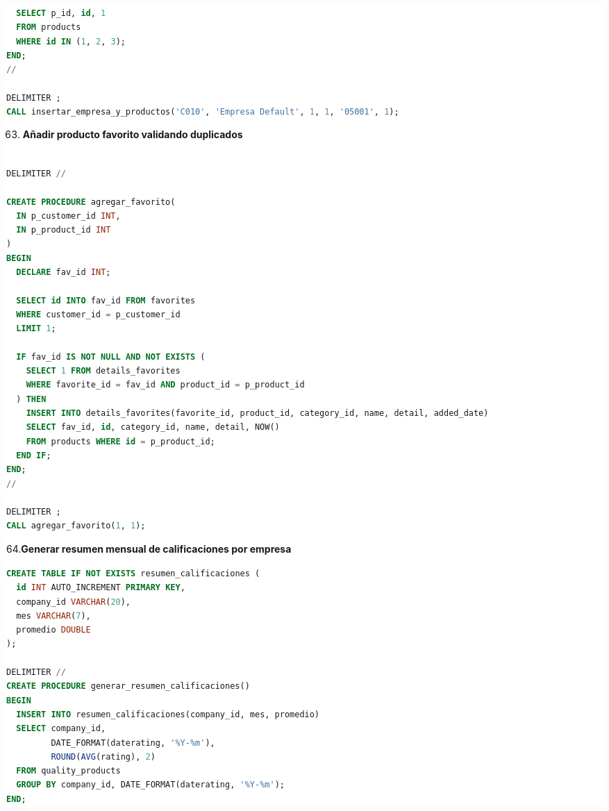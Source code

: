 ```sql
  SELECT p_id, id, 1
  FROM products
  WHERE id IN (1, 2, 3);
END;
//

DELIMITER ;
CALL insertar_empresa_y_productos('C010', 'Empresa Default', 1, 1, '05001', 1);

```



63. **Añadir producto favorito validando duplicados**

```sql

DELIMITER //

CREATE PROCEDURE agregar_favorito(
  IN p_customer_id INT,
  IN p_product_id INT
)
BEGIN
  DECLARE fav_id INT;

  SELECT id INTO fav_id FROM favorites
  WHERE customer_id = p_customer_id
  LIMIT 1;

  IF fav_id IS NOT NULL AND NOT EXISTS (
    SELECT 1 FROM details_favorites
    WHERE favorite_id = fav_id AND product_id = p_product_id
  ) THEN
    INSERT INTO details_favorites(favorite_id, product_id, category_id, name, detail, added_date)
    SELECT fav_id, id, category_id, name, detail, NOW()
    FROM products WHERE id = p_product_id;
  END IF;
END;
//

DELIMITER ;
CALL agregar_favorito(1, 1);

```

64.**Generar resumen mensual de calificaciones por empresa**

```sql
CREATE TABLE IF NOT EXISTS resumen_calificaciones (
  id INT AUTO_INCREMENT PRIMARY KEY,
  company_id VARCHAR(20),
  mes VARCHAR(7),
  promedio DOUBLE
);

DELIMITER //
CREATE PROCEDURE generar_resumen_calificaciones()
BEGIN
  INSERT INTO resumen_calificaciones(company_id, mes, promedio)
  SELECT company_id,
         DATE_FORMAT(daterating, '%Y-%m'),
         ROUND(AVG(rating), 2)
  FROM quality_products
  GROUP BY company_id, DATE_FORMAT(daterating, '%Y-%m');
END;
```